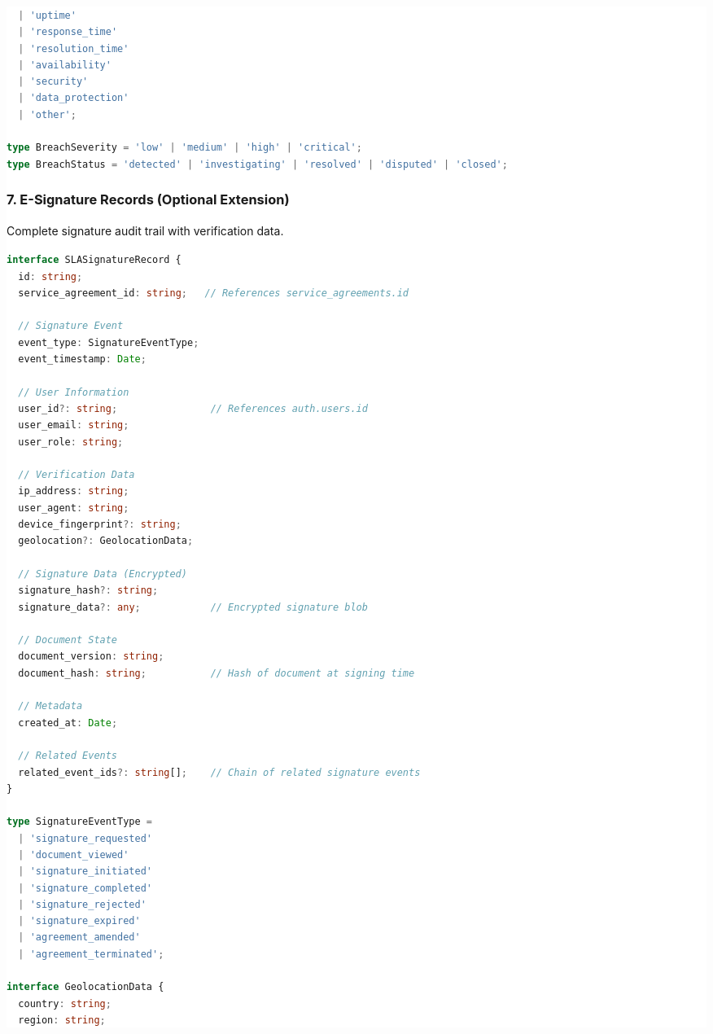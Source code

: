 ```typescript
  | 'uptime'
  | 'response_time'
  | 'resolution_time'
  | 'availability'
  | 'security'
  | 'data_protection'
  | 'other';

type BreachSeverity = 'low' | 'medium' | 'high' | 'critical';
type BreachStatus = 'detected' | 'investigating' | 'resolved' | 'disputed' | 'closed';
```

### 7. E-Signature Records (Optional Extension)

Complete signature audit trail with verification data.

```typescript
interface SLASignatureRecord {
  id: string;
  service_agreement_id: string;   // References service_agreements.id

  // Signature Event
  event_type: SignatureEventType;
  event_timestamp: Date;

  // User Information
  user_id?: string;                // References auth.users.id
  user_email: string;
  user_role: string;

  // Verification Data
  ip_address: string;
  user_agent: string;
  device_fingerprint?: string;
  geolocation?: GeolocationData;

  // Signature Data (Encrypted)
  signature_hash?: string;
  signature_data?: any;            // Encrypted signature blob

  // Document State
  document_version: string;
  document_hash: string;           // Hash of document at signing time

  // Metadata
  created_at: Date;

  // Related Events
  related_event_ids?: string[];    // Chain of related signature events
}

type SignatureEventType =
  | 'signature_requested'
  | 'document_viewed'
  | 'signature_initiated'
  | 'signature_completed'
  | 'signature_rejected'
  | 'signature_expired'
  | 'agreement_amended'
  | 'agreement_terminated';

interface GeolocationData {
  country: string;
  region: string;
```